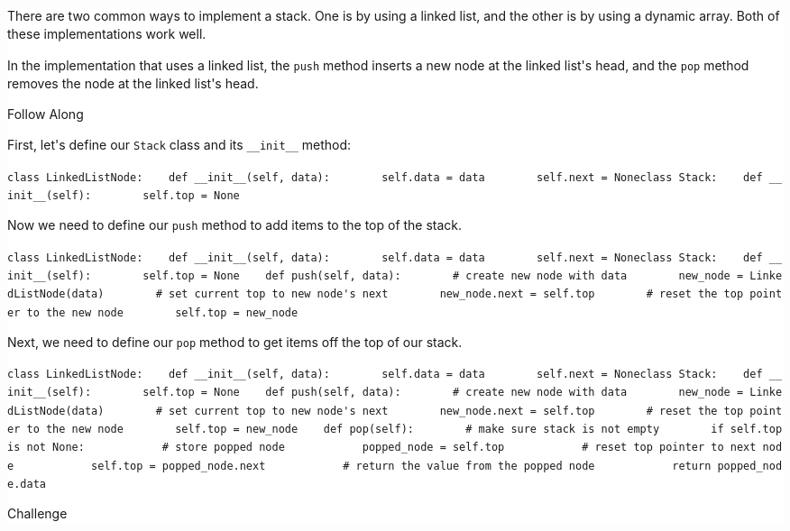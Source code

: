 <span class="text-4505230f--TextH400-3033861f--textContentFamily-49a318e1"><span data-key="c0f473b40a1c4e6e90772ea9486404ed"><span data-offset-key="c0f473b40a1c4e6e90772ea9486404ed:0">There are two common ways to implement a stack. One is by using a linked list, and the other is by using a dynamic array. Both of these implementations work well.</span></span></span>

<span class="text-4505230f--TextH400-3033861f--textContentFamily-49a318e1"><span data-key="390185f7b45e474fbe8d6f58189741ac"><span data-offset-key="390185f7b45e474fbe8d6f58189741ac:0">In the implementation that uses a linked list, the </span><span data-offset-key="390185f7b45e474fbe8d6f58189741ac:1">`push`</span><span data-offset-key="390185f7b45e474fbe8d6f58189741ac:2"> method inserts a new node at the linked list's head, and the </span><span data-offset-key="390185f7b45e474fbe8d6f58189741ac:3">`pop`</span><span data-offset-key="390185f7b45e474fbe8d6f58189741ac:4"> method removes the node at the linked list's head.</span></span></span>

<span class="text-4505230f--HeadingH600-23f228db--textContentFamily-49a318e1"><span data-key="5eee5abba341493f9e629e65e5f34c21"><span data-offset-key="5eee5abba341493f9e629e65e5f34c21:0">Follow Along</span></span></span>

<span class="text-4505230f--TextH400-3033861f--textContentFamily-49a318e1"><span data-key="2d00a25280cc4e19bac0c263eb9be0a1"><span data-offset-key="2d00a25280cc4e19bac0c263eb9be0a1:0">First, let's define our </span><span data-offset-key="2d00a25280cc4e19bac0c263eb9be0a1:1">`Stack`</span><span data-offset-key="2d00a25280cc4e19bac0c263eb9be0a1:2"> class and its </span><span data-offset-key="2d00a25280cc4e19bac0c263eb9be0a1:3">`__init__`</span><span data-offset-key="2d00a25280cc4e19bac0c263eb9be0a1:4"> method:</span></span></span>

    class LinkedListNode:    def __init__(self, data):        self.data = data        self.next = None​class Stack:    def __init__(self):        self.top = None

<span class="text-4505230f--TextH400-3033861f--textContentFamily-49a318e1"><span data-key="75914597272a4e84911900886dd54f83"><span data-offset-key="75914597272a4e84911900886dd54f83:0">Now we need to define our </span><span data-offset-key="75914597272a4e84911900886dd54f83:1">`push`</span><span data-offset-key="75914597272a4e84911900886dd54f83:2"> method to add items to the top of the stack.</span></span></span>

    class LinkedListNode:    def __init__(self, data):        self.data = data        self.next = None​class Stack:    def __init__(self):        self.top = None​    def push(self, data):        # create new node with data        new_node = LinkedListNode(data)        # set current top to new node's next        new_node.next = self.top        # reset the top pointer to the new node        self.top = new_node

<span class="text-4505230f--TextH400-3033861f--textContentFamily-49a318e1"><span data-key="8e21cd9a273e484aba0944fe244c3b6d"><span data-offset-key="8e21cd9a273e484aba0944fe244c3b6d:0">Next, we need to define our </span><span data-offset-key="8e21cd9a273e484aba0944fe244c3b6d:1">`pop`</span><span data-offset-key="8e21cd9a273e484aba0944fe244c3b6d:2"> method to get items off the top of our stack.</span></span></span>

    class LinkedListNode:    def __init__(self, data):        self.data = data        self.next = None​class Stack:    def __init__(self):        self.top = None​    def push(self, data):        # create new node with data        new_node = LinkedListNode(data)        # set current top to new node's next        new_node.next = self.top        # reset the top pointer to the new node        self.top = new_node​    def pop(self):        # make sure stack is not empty        if self.top is not None:            # store popped node            popped_node = self.top            # reset top pointer to next node            self.top = popped_node.next            # return the value from the popped node            return popped_node.data

<span class="text-4505230f--HeadingH600-23f228db--textContentFamily-49a318e1"><span data-key="b12978b79196408bb62cbe1c208e04ac"><span data-offset-key="b12978b79196408bb62cbe1c208e04ac:0">Challenge</span></span></span>

